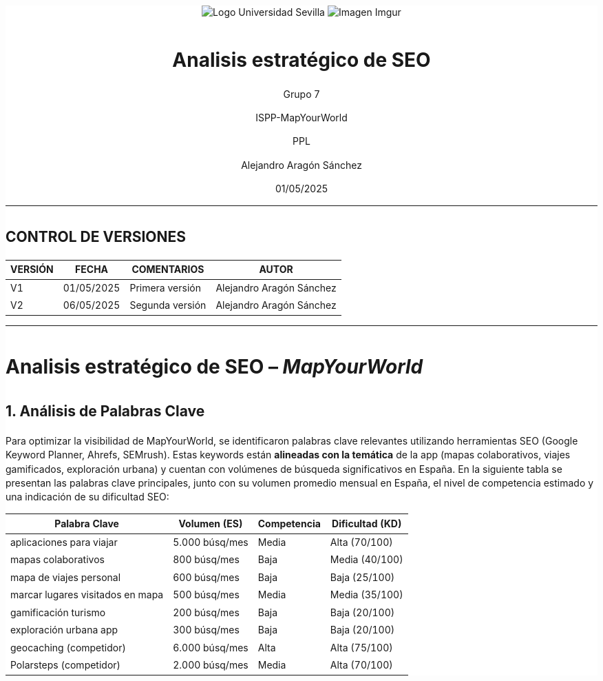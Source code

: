 <p align="center">
  <img src="https://www.ucm.es/al-acmes/file/logo-universidad-sevilla/?ver" alt="Logo Universidad Sevilla" width="200" height="200">
  <img src="https://i.imgur.com/vlzkG4H.png" alt="Imagen Imgur" height="200">
</p>

<h1 align="center">Analisis estratégico de SEO</h1>

<p align="center">
    Grupo 7
</p>
<p align="center">
    ISPP-MapYourWorld
</p>
<p align="center">
    PPL
</p>
<p align="center">
    Alejandro Aragón Sánchez
</p>
<p align="center">
    01/05/2025
</p>

---

## CONTROL DE VERSIONES

| VERSIÓN | FECHA     | COMENTARIOS              | AUTOR                            |
|---------|-----------|--------------------------|----------------------------------|
| V1      | 01/05/2025| Primera versión          | Alejandro Aragón Sánchez     |
| V2      | 06/05/2025| Segunda versión          | Alejandro Aragón Sánchez     |

---

# Analisis estratégico de SEO – *MapYourWorld*

## 1. Análisis de Palabras Clave

Para optimizar la visibilidad de MapYourWorld, se identificaron palabras clave relevantes utilizando herramientas SEO (Google Keyword Planner, Ahrefs, SEMrush). Estas keywords están **alineadas con la temática** de la app (mapas colaborativos, viajes gamificados, exploración urbana) y cuentan con volúmenes de búsqueda significativos en España. En la siguiente tabla se presentan las palabras clave principales, junto con su volumen promedio mensual en España, el nivel de competencia estimado y una indicación de su dificultad SEO:

| **Palabra Clave**                | **Volumen (ES)** | **Competencia** | **Dificultad (KD)** |
| -------------------------------- | ---------------- | --------------- | ------------------- |
| aplicaciones para viajar         | 5.000 búsq/mes   | Media           | Alta (70/100)       |
| mapas colaborativos              | 800 búsq/mes     | Baja            | Media (40/100)      |
| mapa de viajes personal          | 600 búsq/mes     | Baja            | Baja (25/100)       |
| marcar lugares visitados en mapa | 500 búsq/mes     | Media           | Media (35/100)      |
| gamificación turismo             | 200 búsq/mes     | Baja            | Baja (20/100)       |
| exploración urbana app           | 300 búsq/mes     | Baja            | Baja (20/100)       |
| geocaching (competidor)          | 6.000 búsq/mes   | Alta            | Alta (75/100)       |
| Polarsteps (competidor)          | 2.000 búsq/mes   | Media           | Alta (70/100)       |